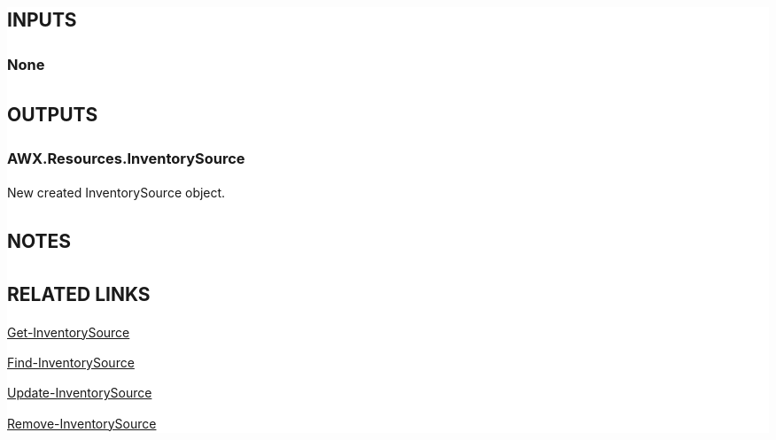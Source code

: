 ## INPUTS

### None
## OUTPUTS

### AWX.Resources.InventorySource
New created InventorySource object.

## NOTES

## RELATED LINKS

[Get-InventorySource](Get-InventorySource.md)

[Find-InventorySource](Find-InventorySource.md)

[Update-InventorySource](Update-InventorySource.md)

[Remove-InventorySource](Remove-InventorySource.md)
